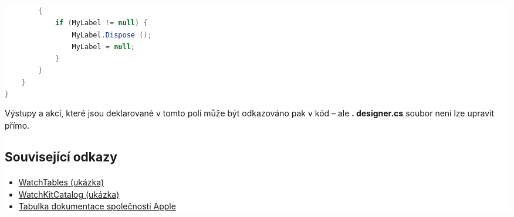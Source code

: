```csharp
        {
            if (MyLabel != null) {
                MyLabel.Dispose ();
                MyLabel = null;
            }
        }
    }
}
```

Výstupy a akcí, které jsou deklarované v tomto poli může být odkazováno pak v kód – ale **. designer.cs** soubor není lze upravit přímo.



## <a name="related-links"></a>Související odkazy

- [WatchTables (ukázka)](https://developer.xamarin.com/samples/monotouch/watchOS/WatchTables/)
- [WatchKitCatalog (ukázka)](https://developer.xamarin.com/samples/monotouch/watchOS/WatchKitCatalog/)
- [Tabulka dokumentace společnosti Apple](https://developer.apple.com/reference/watchkit/wkinterfacetable)
